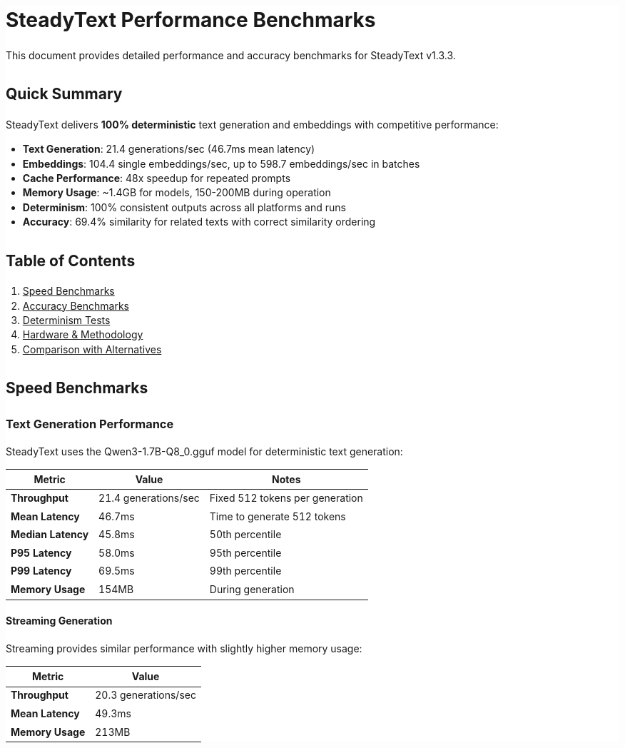 # SteadyText Performance Benchmarks

This document provides detailed performance and accuracy benchmarks for SteadyText v1.3.3.

## Quick Summary

SteadyText delivers **100% deterministic** text generation and embeddings with competitive performance:

- **Text Generation**: 21.4 generations/sec (46.7ms mean latency)
- **Embeddings**: 104.4 single embeddings/sec, up to 598.7 embeddings/sec in batches
- **Cache Performance**: 48x speedup for repeated prompts
- **Memory Usage**: ~1.4GB for models, 150-200MB during operation
- **Determinism**: 100% consistent outputs across all platforms and runs
- **Accuracy**: 69.4% similarity for related texts with correct similarity ordering

## Table of Contents

1. [Speed Benchmarks](#speed-benchmarks)
2. [Accuracy Benchmarks](#accuracy-benchmarks)
3. [Determinism Tests](#determinism-tests)
4. [Hardware & Methodology](#hardware--methodology)
5. [Comparison with Alternatives](#comparison-with-alternatives)

## Speed Benchmarks

### Text Generation Performance

SteadyText uses the Qwen3-1.7B-Q8_0.gguf model for deterministic text generation:

| Metric | Value | Notes |
|--------|-------|-------|
| **Throughput** | 21.4 generations/sec | Fixed 512 tokens per generation |
| **Mean Latency** | 46.7ms | Time to generate 512 tokens |
| **Median Latency** | 45.8ms | 50th percentile |
| **P95 Latency** | 58.0ms | 95th percentile |
| **P99 Latency** | 69.5ms | 99th percentile |
| **Memory Usage** | 154MB | During generation |

#### Streaming Generation

Streaming provides similar performance with slightly higher memory usage:

| Metric | Value |
|--------|-------|
| **Throughput** | 20.3 generations/sec |
| **Mean Latency** | 49.3ms |
| **Memory Usage** | 213MB |
